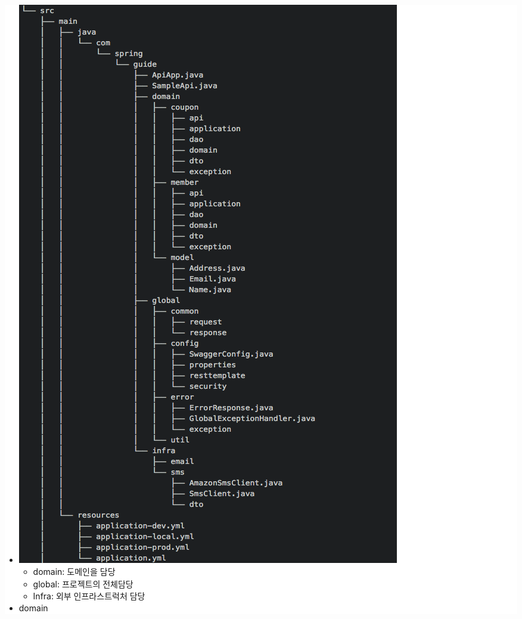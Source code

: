   + ![img.png](../../../../assets/img/spring-complete-edition-super-gap-package-online/Part9-Hands-onProjects21.png)
    + domain: 도메인을 담당
    + global: 프로젝트의 전체담당
    + Infra: 외부 인프라스트럭처 담당 
  + domain